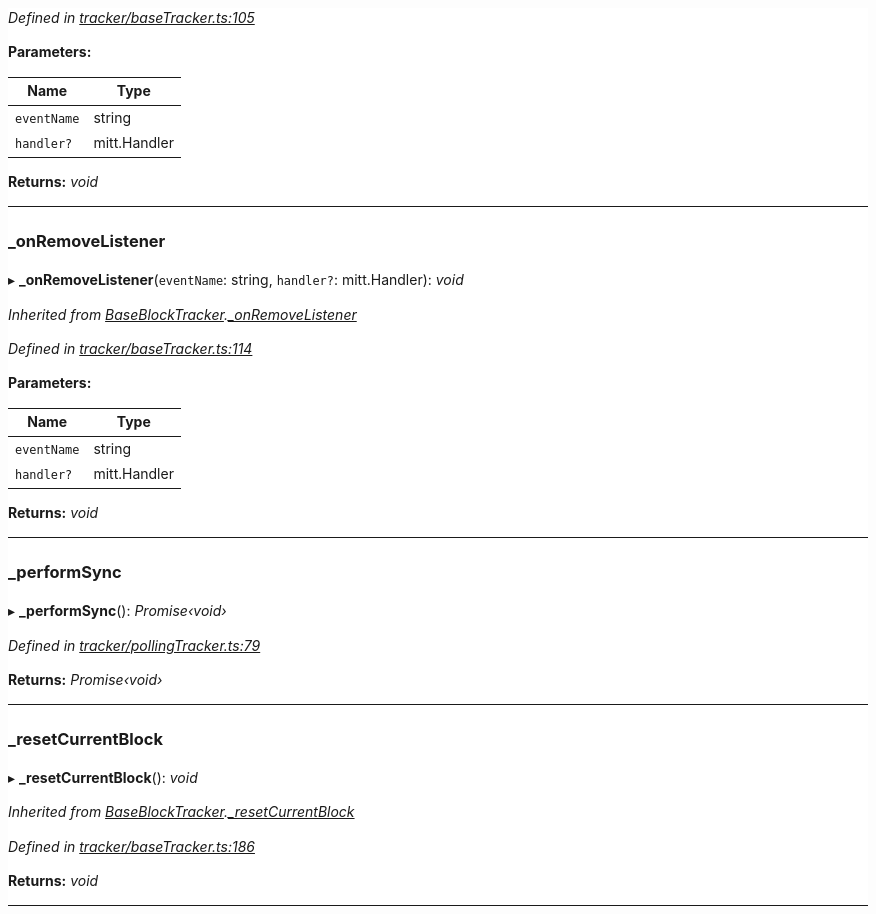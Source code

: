 *Defined in [tracker/baseTracker.ts:105](https://github.com/FireStack-Lab/Harmony-sdk-core/blob/bb13a3b/packages/harmony-network/src/tracker/baseTracker.ts#L105)*

**Parameters:**

Name | Type |
------ | ------ |
`eventName` | string |
`handler?` | mitt.Handler |

**Returns:** *void*

___

###  _onRemoveListener

▸ **_onRemoveListener**(`eventName`: string, `handler?`: mitt.Handler): *void*

*Inherited from [BaseBlockTracker](baseblocktracker.md).[_onRemoveListener](baseblocktracker.md#_onremovelistener)*

*Defined in [tracker/baseTracker.ts:114](https://github.com/FireStack-Lab/Harmony-sdk-core/blob/bb13a3b/packages/harmony-network/src/tracker/baseTracker.ts#L114)*

**Parameters:**

Name | Type |
------ | ------ |
`eventName` | string |
`handler?` | mitt.Handler |

**Returns:** *void*

___

###  _performSync

▸ **_performSync**(): *Promise‹void›*

*Defined in [tracker/pollingTracker.ts:79](https://github.com/FireStack-Lab/Harmony-sdk-core/blob/bb13a3b/packages/harmony-network/src/tracker/pollingTracker.ts#L79)*

**Returns:** *Promise‹void›*

___

###  _resetCurrentBlock

▸ **_resetCurrentBlock**(): *void*

*Inherited from [BaseBlockTracker](baseblocktracker.md).[_resetCurrentBlock](baseblocktracker.md#_resetcurrentblock)*

*Defined in [tracker/baseTracker.ts:186](https://github.com/FireStack-Lab/Harmony-sdk-core/blob/bb13a3b/packages/harmony-network/src/tracker/baseTracker.ts#L186)*

**Returns:** *void*

___
